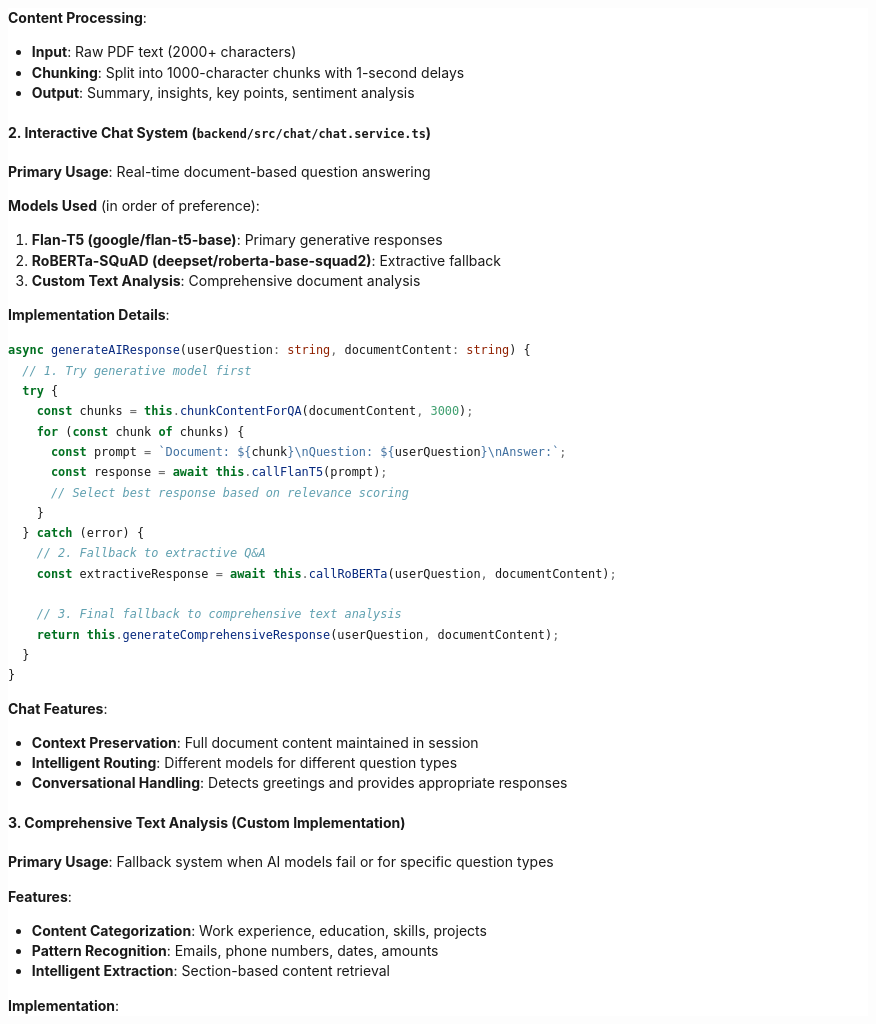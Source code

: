 **Content Processing**:

- **Input**: Raw PDF text (2000+ characters)
- **Chunking**: Split into 1000-character chunks with 1-second delays
- **Output**: Summary, insights, key points, sentiment analysis

#### 2. **Interactive Chat System** (`backend/src/chat/chat.service.ts`)

**Primary Usage**: Real-time document-based question answering

**Models Used** (in order of preference):

1. **Flan-T5 (google/flan-t5-base)**: Primary generative responses
2. **RoBERTa-SQuAD (deepset/roberta-base-squad2)**: Extractive fallback
3. **Custom Text Analysis**: Comprehensive document analysis

**Implementation Details**:

```typescript
async generateAIResponse(userQuestion: string, documentContent: string) {
  // 1. Try generative model first
  try {
    const chunks = this.chunkContentForQA(documentContent, 3000);
    for (const chunk of chunks) {
      const prompt = `Document: ${chunk}\nQuestion: ${userQuestion}\nAnswer:`;
      const response = await this.callFlanT5(prompt);
      // Select best response based on relevance scoring
    }
  } catch (error) {
    // 2. Fallback to extractive Q&A
    const extractiveResponse = await this.callRoBERTa(userQuestion, documentContent);

    // 3. Final fallback to comprehensive text analysis
    return this.generateComprehensiveResponse(userQuestion, documentContent);
  }
}
```

**Chat Features**:

- **Context Preservation**: Full document content maintained in session
- **Intelligent Routing**: Different models for different question types
- **Conversational Handling**: Detects greetings and provides appropriate responses

#### 3. **Comprehensive Text Analysis** (Custom Implementation)

**Primary Usage**: Fallback system when AI models fail or for specific question types

**Features**:

- **Content Categorization**: Work experience, education, skills, projects
- **Pattern Recognition**: Emails, phone numbers, dates, amounts
- **Intelligent Extraction**: Section-based content retrieval

**Implementation**:
